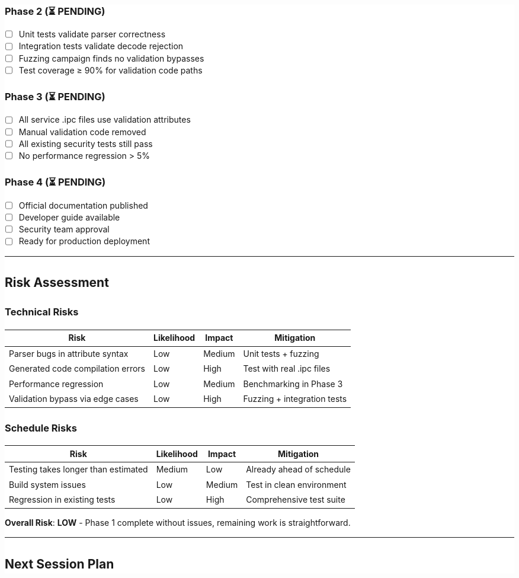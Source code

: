 ### Phase 2 (⏳ PENDING)

- [ ] Unit tests validate parser correctness
- [ ] Integration tests validate decode rejection
- [ ] Fuzzing campaign finds no validation bypasses
- [ ] Test coverage ≥ 90% for validation code paths

### Phase 3 (⏳ PENDING)

- [ ] All service .ipc files use validation attributes
- [ ] Manual validation code removed
- [ ] All existing security tests still pass
- [ ] No performance regression > 5%

### Phase 4 (⏳ PENDING)

- [ ] Official documentation published
- [ ] Developer guide available
- [ ] Security team approval
- [ ] Ready for production deployment

---

## Risk Assessment

### Technical Risks

| Risk | Likelihood | Impact | Mitigation |
|------|-----------|--------|------------|
| Parser bugs in attribute syntax | Low | Medium | Unit tests + fuzzing |
| Generated code compilation errors | Low | High | Test with real .ipc files |
| Performance regression | Low | Medium | Benchmarking in Phase 3 |
| Validation bypass via edge cases | Low | High | Fuzzing + integration tests |

### Schedule Risks

| Risk | Likelihood | Impact | Mitigation |
|------|-----------|--------|------------|
| Testing takes longer than estimated | Medium | Low | Already ahead of schedule |
| Build system issues | Low | Medium | Test in clean environment |
| Regression in existing tests | Low | High | Comprehensive test suite |

**Overall Risk**: **LOW** - Phase 1 complete without issues, remaining work is straightforward.

---

## Next Session Plan
